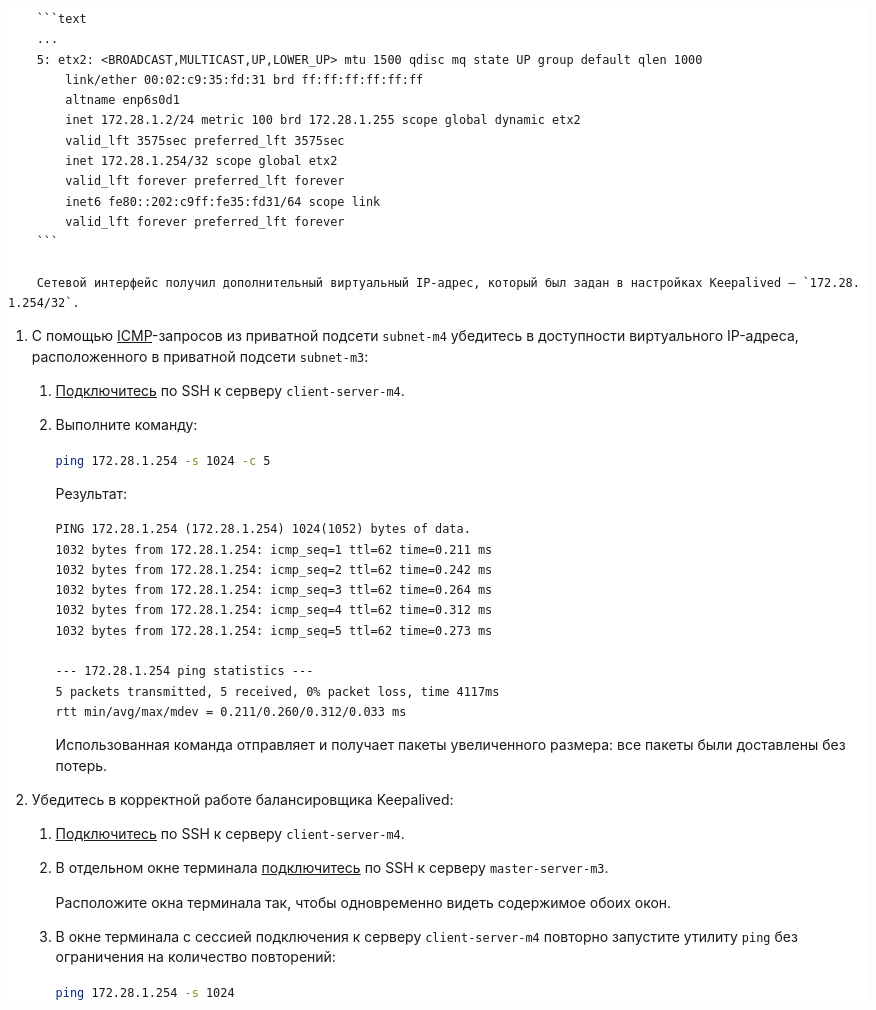         ```text
        ...
        5: etx2: <BROADCAST,MULTICAST,UP,LOWER_UP> mtu 1500 qdisc mq state UP group default qlen 1000
            link/ether 00:02:c9:35:fd:31 brd ff:ff:ff:ff:ff:ff
            altname enp6s0d1
            inet 172.28.1.2/24 metric 100 brd 172.28.1.255 scope global dynamic etx2
            valid_lft 3575sec preferred_lft 3575sec
            inet 172.28.1.254/32 scope global etx2
            valid_lft forever preferred_lft forever
            inet6 fe80::202:c9ff:fe35:fd31/64 scope link
            valid_lft forever preferred_lft forever
        ```

        Сетевой интерфейс получил дополнительный виртуальный IP-адрес, который был задан в настройках Keepalived — `172.28.1.254/32`.

1. С помощью [ICMP](https://ru.wikipedia.org/wiki/ICMP)-запросов из приватной подсети `subnet-m4` убедитесь в доступности виртуального IP-адреса, расположенного в приватной подсети `subnet-m3`:

    1. [Подключитесь](../../compute/operations/vm-connect/ssh.md) по SSH к серверу `client-server-m4`.
    1. Выполните команду:

        ```bash
        ping 172.28.1.254 -s 1024 -c 5
        ```

        Результат:

        ```text
        PING 172.28.1.254 (172.28.1.254) 1024(1052) bytes of data.
        1032 bytes from 172.28.1.254: icmp_seq=1 ttl=62 time=0.211 ms
        1032 bytes from 172.28.1.254: icmp_seq=2 ttl=62 time=0.242 ms
        1032 bytes from 172.28.1.254: icmp_seq=3 ttl=62 time=0.264 ms
        1032 bytes from 172.28.1.254: icmp_seq=4 ttl=62 time=0.312 ms
        1032 bytes from 172.28.1.254: icmp_seq=5 ttl=62 time=0.273 ms

        --- 172.28.1.254 ping statistics ---
        5 packets transmitted, 5 received, 0% packet loss, time 4117ms
        rtt min/avg/max/mdev = 0.211/0.260/0.312/0.033 ms
        ```

        Использованная команда отправляет и получает пакеты увеличенного размера: все пакеты были доставлены без потерь.

1. Убедитесь в корректной работе балансировщика Keepalived:

    1. [Подключитесь](../../compute/operations/vm-connect/ssh.md) по SSH к серверу `client-server-m4`.
    1. В отдельном окне терминала [подключитесь](../../compute/operations/vm-connect/ssh.md) по SSH к серверу `master-server-m3`.

        Расположите окна терминала так, чтобы одновременно видеть содержимое обоих окон.
    1. В окне терминала с сессией подключения к серверу `client-server-m4` повторно запустите утилиту `ping` без ограничения на количество повторений:

        ```bash
        ping 172.28.1.254 -s 1024
        ```
